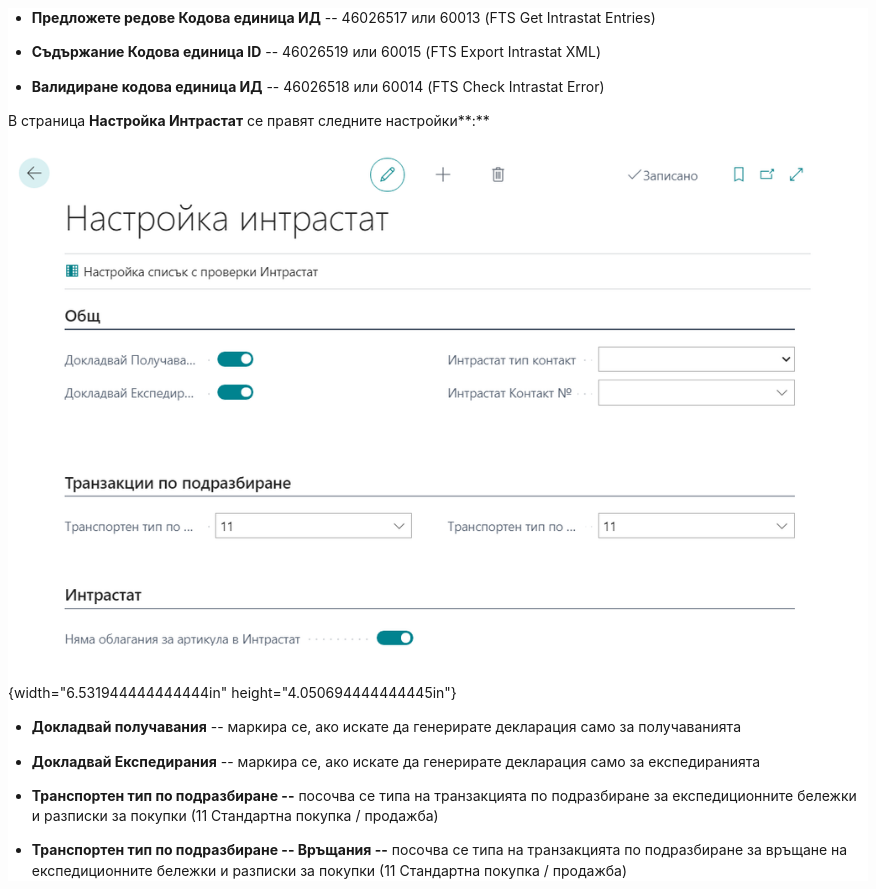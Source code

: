 -   **Предложете редове Кодова единица ИД** -- 46026517 или 60013 (FTS
    Get Intrastat Entries)

-   **Съдържание Кодова единица ID** -- 46026519 или 60015 (FTS Export
    Intrastat XML)

-   **Валидиране кодова единица ИД** -- 46026518 или 60014 (FTS Check
    Intrastat Error)

В страница **Настройка Интрастат** се правят следните настройки**:**

![](vertopal_153b7a22cec9443c804b03e722fa9666/media/image73.png){width="6.531944444444444in"
height="4.050694444444445in"}

-   **Докладвай получавания** -- маркира се, ако искате да генерирате
    декларация само за получаванията

-   **Докладвай Експедирания** -- маркира се, ако искате да генерирате
    декларация само за експедиранията

-   **Транспортен тип по подразбиране --** посочва се типа на
    транзакцията по подразбиране за експедиционните бележки и разписки
    за покупки (11 Стандартна покупка / продажба)

-   **Транспортен тип по подразбиране -- Връщания --** посочва се типа
    на транзакцията по подразбиране за връщане на експедиционните
    бележки и разписки за покупки (11 Стандартна покупка / продажба)
